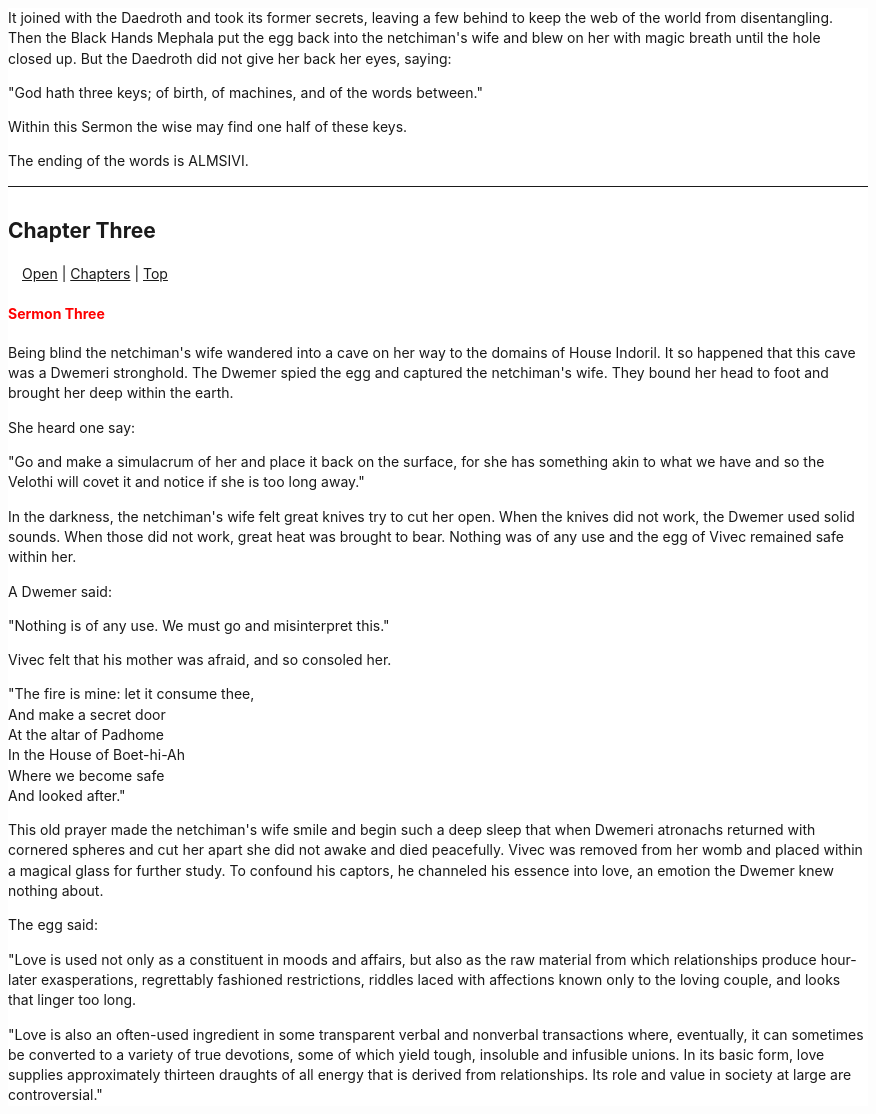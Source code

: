 It joined with the Daedroth and took its former secrets, leaving a few behind to keep the web of the world from disentangling. Then the Black Hands Mephala put the egg back into the netchiman's wife and blew on her with magic breath until the hole closed up. But the Daedroth did not give her back her eyes, saying:

"God hath three keys; of birth, of machines, and of the words between."

Within this Sermon the wise may find one half of these keys.

The ending of the words is ALMSIVI.

---

## Chapter Three
&emsp;[Open][42] | [Chapters][38] | [Top][37]

[42]: english/markdown/sermon_03.md

#### <span style="color:red">Sermon Three</span>

Being blind the netchiman's wife wandered into a cave on her way to the domains of House Indoril. It so happened that this cave was a Dwemeri stronghold. The Dwemer spied the egg and captured the netchiman's wife. They bound her head to foot and brought her deep within the earth.

She heard one say:

"Go and make a simulacrum of her and place it back on the surface, for she has something akin to what we have and so the Velothi will covet it and notice if she is too long away."

In the darkness, the netchiman's wife felt great knives try to cut her open. When the knives did not work, the Dwemer used solid sounds. When those did not work, great heat was brought to bear. Nothing was of any use and the egg of Vivec remained safe within her.

A Dwemer said:

"Nothing is of any use. We must go and misinterpret this."

Vivec felt that his mother was afraid, and so consoled her.

"The fire is mine: let it consume thee,\
And make a secret door\
At the altar of Padhome\
In the House of Boet-hi-Ah\
Where we become safe\
And looked after."

This old prayer made the netchiman's wife smile and begin such a deep sleep that when Dwemeri atronachs returned with cornered spheres and cut her apart she did not awake and died peacefully. Vivec was removed from her womb and placed within a magical glass for further study. To confound his captors, he channeled his essence into love, an emotion the Dwemer knew nothing about.

The egg said:

"Love is used not only as a constituent in moods and affairs, but also as the raw material from which relationships produce hour-later exasperations, regrettably fashioned restrictions, riddles laced with affections known only to the loving couple, and looks that linger too long.

"Love is also an often-used ingredient in some transparent verbal and nonverbal transactions where, eventually, it can sometimes be converted to a variety of true devotions, some of which yield tough, insoluble and infusible unions. In its basic form, love supplies approximately thirteen draughts of all energy that is derived from relationships. Its role and value in society at large are controversial."


[1]: #chapter-one
[2]: #chapter-two
[3]: #chapter-three
[4]: #chapter-four
[5]: #chapter-five
[6]: #chapter-six
[7]: #chapter-seven
[8]: #chapter-eight
[9]: #chapter-nine
[10]: #chapter-ten
[11]: #chapter-eleven
[12]: #chapter-twelve
[13]: #chapter-thirteen
[14]: #chapter-fourteen
[15]: #chapter-fifteen
[16]: #chapter-sixteen
[17]: #chapter-seventeen
[18]: #chapter-eighteen
[19]: #chapter-nineteen
[20]: #chapter-twenty
[21]: #chapter-twenty-one
[22]: #chapter-twenty-two
[23]: #chapter-twenty-three
[24]: #chapter-twenty-four
[25]: #chapter-twenty-five
[26]: #chapter-twenty-six
[27]: #chapter-twenty-seven
[28]: #chapter-twenty-eight
[29]: #chapter-twenty-nine
[30]: #chapter-thirty
[31]: #chapter-thirty-one
[32]: #chapter-thirty-two
[33]: #chapter-thirty-three
[34]: #chapter-thirty-four
[35]: #chapter-thirty-five
[36]: #chapter-thirty-six
[37]: #
[38]: #chapters
[39]: english/csv/36_en.lang.csv
[40]: english/markdown/sermon_01.md
[41]: english/markdown/sermon_02.md
[43]: english/markdown/sermon_04.md
[44]: english/markdown/sermon_05.md
[45]: english/markdown/sermon_06.md
[46]: english/markdown/sermon_07.md
[47]: english/markdown/sermon_08.md
[48]: english/markdown/sermon_09.md
[49]: english/markdown/sermon_10.md
[50]: english/markdown/sermon_11.md
[51]: english/markdown/sermon_12.md
[52]: english/markdown/sermon_13.md
[53]: english/markdown/sermon_14.md
[54]: english/markdown/sermon_15.md
[55]: english/markdown/sermon_16.md
[56]: english/markdown/sermon_17.md
[57]: english/markdown/sermon_18.md
[58]: english/markdown/sermon_19.md
[59]: english/markdown/sermon_20.md
[60]: english/markdown/sermon_21.md
[61]: english/markdown/sermon_22.md
[62]: english/markdown/sermon_23.md
[63]: english/markdown/sermon_24.md
[64]: english/markdown/sermon_25.md
[65]: english/markdown/sermon_26.md
[66]: english/markdown/sermon_27.md
[67]: english/markdown/sermon_28.md
[68]: english/markdown/sermon_29.md
[69]: english/markdown/sermon_30.md
[70]: english/markdown/sermon_31.md
[71]: english/markdown/sermon_32.md
[72]: english/markdown/sermon_33.md
[73]: english/markdown/sermon_34.md
[74]: english/markdown/sermon_35.md
[75]: english/markdown/sermon_36.md
